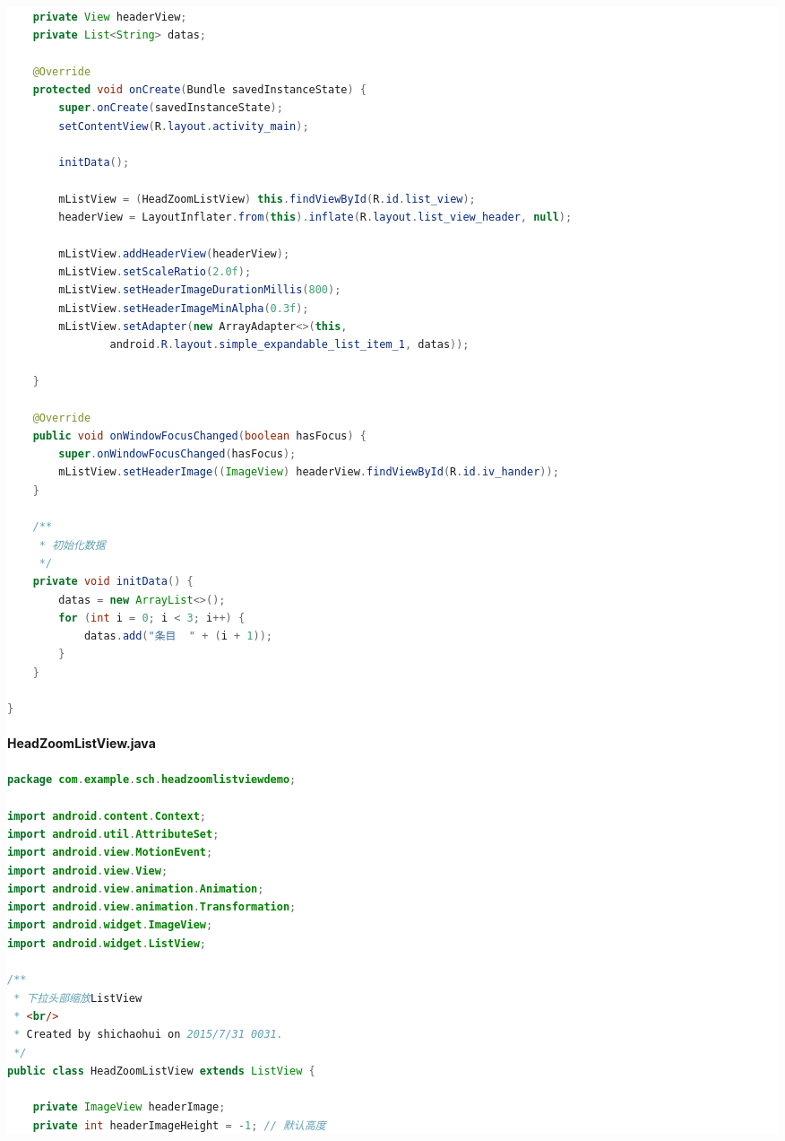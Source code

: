 ```java
    private View headerView;
    private List<String> datas;

    @Override
    protected void onCreate(Bundle savedInstanceState) {
        super.onCreate(savedInstanceState);
        setContentView(R.layout.activity_main);

        initData();

        mListView = (HeadZoomListView) this.findViewById(R.id.list_view);
        headerView = LayoutInflater.from(this).inflate(R.layout.list_view_header, null);

        mListView.addHeaderView(headerView);
        mListView.setScaleRatio(2.0f);
        mListView.setHeaderImageDurationMillis(800);
        mListView.setHeaderImageMinAlpha(0.3f);
        mListView.setAdapter(new ArrayAdapter<>(this,
                android.R.layout.simple_expandable_list_item_1, datas));

    }

    @Override
    public void onWindowFocusChanged(boolean hasFocus) {
        super.onWindowFocusChanged(hasFocus);
        mListView.setHeaderImage((ImageView) headerView.findViewById(R.id.iv_hander));
    }

    /**
     * 初始化数据
     */
    private void initData() {
        datas = new ArrayList<>();
        for (int i = 0; i < 3; i++) {
            datas.add("条目  " + (i + 1));
        }
    }

}
```

#### HeadZoomListView.java

```java
package com.example.sch.headzoomlistviewdemo;

import android.content.Context;
import android.util.AttributeSet;
import android.view.MotionEvent;
import android.view.View;
import android.view.animation.Animation;
import android.view.animation.Transformation;
import android.widget.ImageView;
import android.widget.ListView;

/**
 * 下拉头部缩放ListView
 * <br/>
 * Created by shichaohui on 2015/7/31 0031.
 */
public class HeadZoomListView extends ListView {

    private ImageView headerImage;
    private int headerImageHeight = -1; // 默认高度
```
